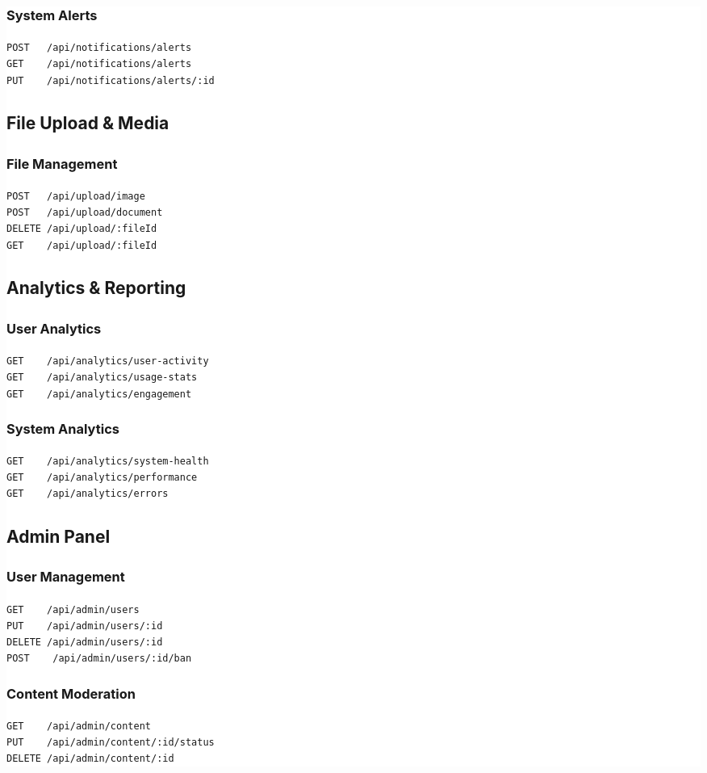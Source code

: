 ### System Alerts
```
POST   /api/notifications/alerts
GET    /api/notifications/alerts
PUT    /api/notifications/alerts/:id
```

## File Upload & Media

### File Management
```
POST   /api/upload/image
POST   /api/upload/document
DELETE /api/upload/:fileId
GET    /api/upload/:fileId
```

## Analytics & Reporting

### User Analytics
```
GET    /api/analytics/user-activity
GET    /api/analytics/usage-stats
GET    /api/analytics/engagement
```

### System Analytics
```
GET    /api/analytics/system-health
GET    /api/analytics/performance
GET    /api/analytics/errors
```

## Admin Panel

### User Management
```
GET    /api/admin/users
PUT    /api/admin/users/:id
DELETE /api/admin/users/:id
POST    /api/admin/users/:id/ban
```

### Content Moderation
```
GET    /api/admin/content
PUT    /api/admin/content/:id/status
DELETE /api/admin/content/:id
```
